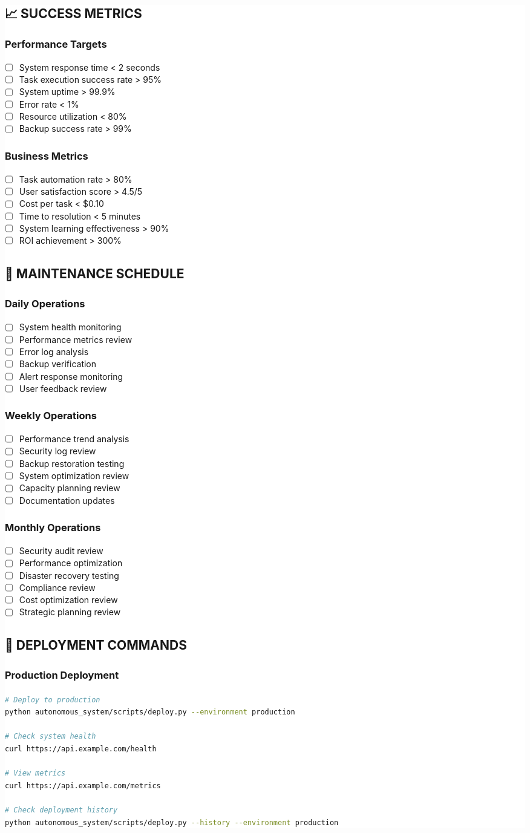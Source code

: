 ## 📈 **SUCCESS METRICS**

### **Performance Targets**
- [ ] System response time < 2 seconds
- [ ] Task execution success rate > 95%
- [ ] System uptime > 99.9%
- [ ] Error rate < 1%
- [ ] Resource utilization < 80%
- [ ] Backup success rate > 99%

### **Business Metrics**
- [ ] Task automation rate > 80%
- [ ] User satisfaction score > 4.5/5
- [ ] Cost per task < $0.10
- [ ] Time to resolution < 5 minutes
- [ ] System learning effectiveness > 90%
- [ ] ROI achievement > 300%

## 🔧 **MAINTENANCE SCHEDULE**

### **Daily Operations**
- [ ] System health monitoring
- [ ] Performance metrics review
- [ ] Error log analysis
- [ ] Backup verification
- [ ] Alert response monitoring
- [ ] User feedback review

### **Weekly Operations**
- [ ] Performance trend analysis
- [ ] Security log review
- [ ] Backup restoration testing
- [ ] System optimization review
- [ ] Capacity planning review
- [ ] Documentation updates

### **Monthly Operations**
- [ ] Security audit review
- [ ] Performance optimization
- [ ] Disaster recovery testing
- [ ] Compliance review
- [ ] Cost optimization review
- [ ] Strategic planning review

## 🚀 **DEPLOYMENT COMMANDS**

### **Production Deployment**
```bash
# Deploy to production
python autonomous_system/scripts/deploy.py --environment production

# Check system health
curl https://api.example.com/health

# View metrics
curl https://api.example.com/metrics

# Check deployment history
python autonomous_system/scripts/deploy.py --history --environment production

```
